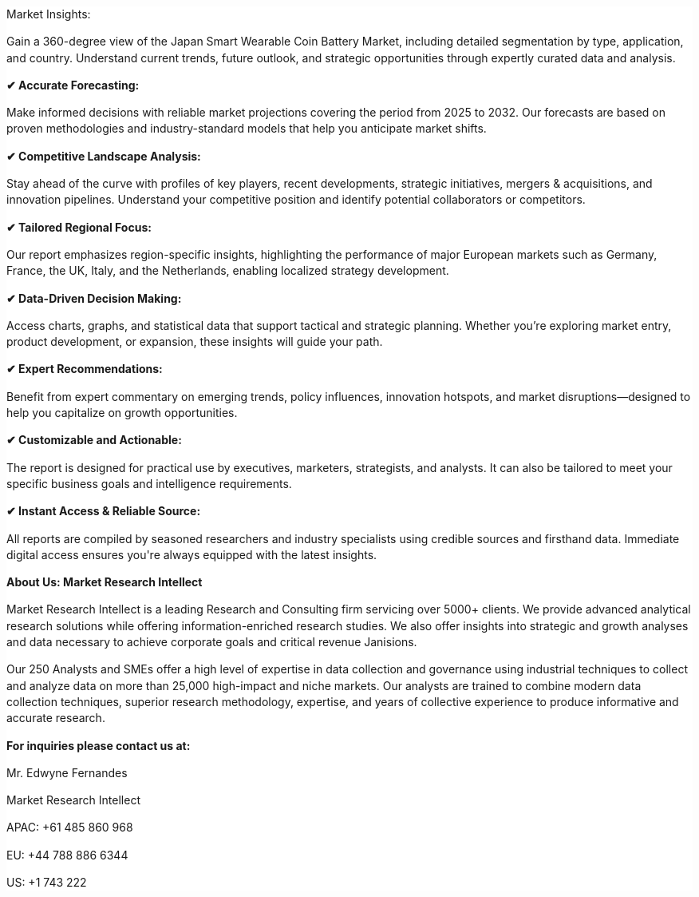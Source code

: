 Market Insights:</strong></p><p>Gain a 360-degree view of the Japan Smart Wearable Coin Battery Market, including detailed segmentation by type, application, and country. Understand current trends, future outlook, and strategic opportunities through expertly curated data and analysis.</p><p><strong>✔ Accurate Forecasting:</strong></p><p>Make informed decisions with reliable market projections covering the period from 2025 to 2032. Our forecasts are based on proven methodologies and industry-standard models that help you anticipate market shifts.</p><p><strong>✔ Competitive Landscape Analysis:</strong></p><p>Stay ahead of the curve with profiles of key players, recent developments, strategic initiatives, mergers &amp; acquisitions, and innovation pipelines. Understand your competitive position and identify potential collaborators or competitors.</p><p><strong>✔ Tailored Regional Focus:</strong></p><p>Our report emphasizes region-specific insights, highlighting the performance of major European markets such as Germany, France, the UK, Italy, and the Netherlands, enabling localized strategy development.</p><p><strong>✔ Data-Driven Decision Making:</strong></p><p>Access charts, graphs, and statistical data that support tactical and strategic planning. Whether you&rsquo;re exploring market entry, product development, or expansion, these insights will guide your path.</p><p><strong>✔ Expert Recommendations:</strong></p><p>Benefit from expert commentary on emerging trends, policy influences, innovation hotspots, and market disruptions&mdash;designed to help you capitalize on growth opportunities.</p><p><strong>✔ Customizable and Actionable:</strong></p><p>The report is designed for practical use by executives, marketers, strategists, and analysts. It can also be tailored to meet your specific business goals and intelligence requirements.</p><p><strong>✔ Instant Access &amp; Reliable Source:</strong></p><p>All reports are compiled by seasoned researchers and industry specialists using credible sources and firsthand data. Immediate digital access ensures you're always equipped with the latest insights.</p><p><strong><span class="font-[700]">About Us: Market Research Intellect</span></strong></p><p><span class="">Market Research Intellect is a leading Research and Consulting firm servicing over 5000+ clients. We provide advanced analytical research solutions while offering information-enriched research studies.&nbsp;</span>We also offer insights into strategic and growth analyses and data necessary to achieve corporate goals and critical revenue Janisions.</p><p><span class="">Our 250 Analysts and SMEs offer a high level of expertise in data collection and governance using industrial techniques to collect and analyze data on more than 25,000 high-impact and niche markets. Our analysts are trained to combine modern data collection techniques, superior research methodology, expertise, and years of collective experience to produce informative and accurate research.</span></p><p><strong>For inquiries please contact us at:</strong></p><p>Mr. Edwyne Fernandes</p><p>Market Research Intellect</p><p>APAC: +61 485 860 968</p><p>EU: +44 788 886 6344</p><p>US: +1 743 222